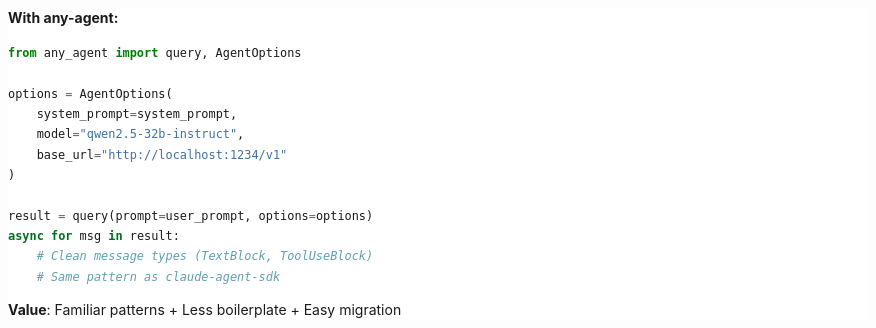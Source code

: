 **With any-agent:**
```python
from any_agent import query, AgentOptions

options = AgentOptions(
    system_prompt=system_prompt,
    model="qwen2.5-32b-instruct",
    base_url="http://localhost:1234/v1"
)

result = query(prompt=user_prompt, options=options)
async for msg in result:
    # Clean message types (TextBlock, ToolUseBlock)
    # Same pattern as claude-agent-sdk
```

**Value**: Familiar patterns + Less boilerplate + Easy migration
